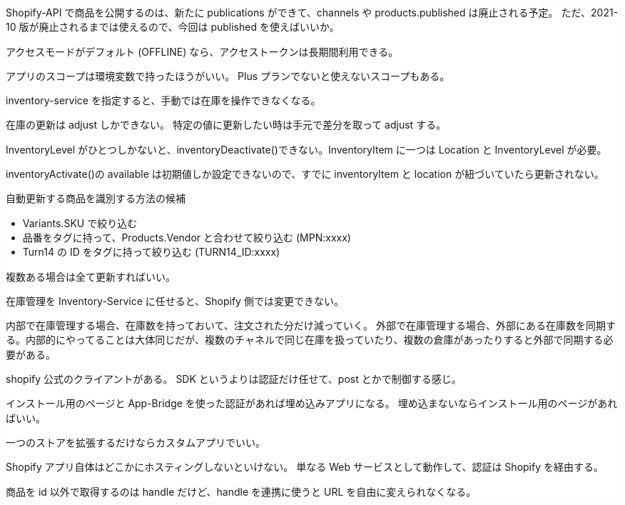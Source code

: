 Shopify-API で商品を公開するのは、新たに publications ができて、channels や products.published は廃止される予定。
ただ、2021-10 版が廃止されるまでは使えるので、今回は published を使えばいいか。

アクセスモードがデフォルト (OFFLINE) なら、アクセストークンは長期間利用できる。

アプリのスコープは環境変数で持ったほうがいい。
Plus プランでないと使えないスコープもある。

inventory-service を指定すると、手動では在庫を操作できなくなる。

在庫の更新は adjust しかできない。
特定の値に更新したい時は手元で差分を取って adjust する。

InventoryLevel がひとつしかないと、inventoryDeactivate()できない。InventoryItem に一つは Location と InventoryLevel が必要。

inventoryActivate()の available は初期値しか設定できないので、すでに inventoryItem と location が紐づいていたら更新されない。

自動更新する商品を識別する方法の候補

- Variants.SKU で絞り込む
- 品番をタグに持って、Products.Vendor と合わせて絞り込む (MPN:xxxx)
- Turn14 の ID をタグに持って絞り込む (TURN14_ID:xxxx)

複数ある場合は全て更新すればいい。

在庫管理を Inventory-Service に任せると、Shopify 側では変更できない。

内部で在庫管理する場合、在庫数を持っておいて、注文された分だけ減っていく。
外部で在庫管理する場合、外部にある在庫数を同期する。内部的にやってることは大体同じだが、複数のチャネルで同じ在庫を扱っていたり、複数の倉庫があったりすると外部で同期する必要がある。

shopify 公式のクライアントがある。
SDK というよりは認証だけ任せて、post とかで制御する感じ。

インストール用のページと App-Bridge を使った認証があれば埋め込みアプリになる。
埋め込まないならインストール用のページがあればいい。

一つのストアを拡張するだけならカスタムアプリでいい。

Shopify アプリ自体はどこかにホスティングしないといけない。
単なる Web サービスとして動作して、認証は Shopify を経由する。

商品を id 以外で取得するのは handle だけど、handle を連携に使うと URL を自由に変えられなくなる。
